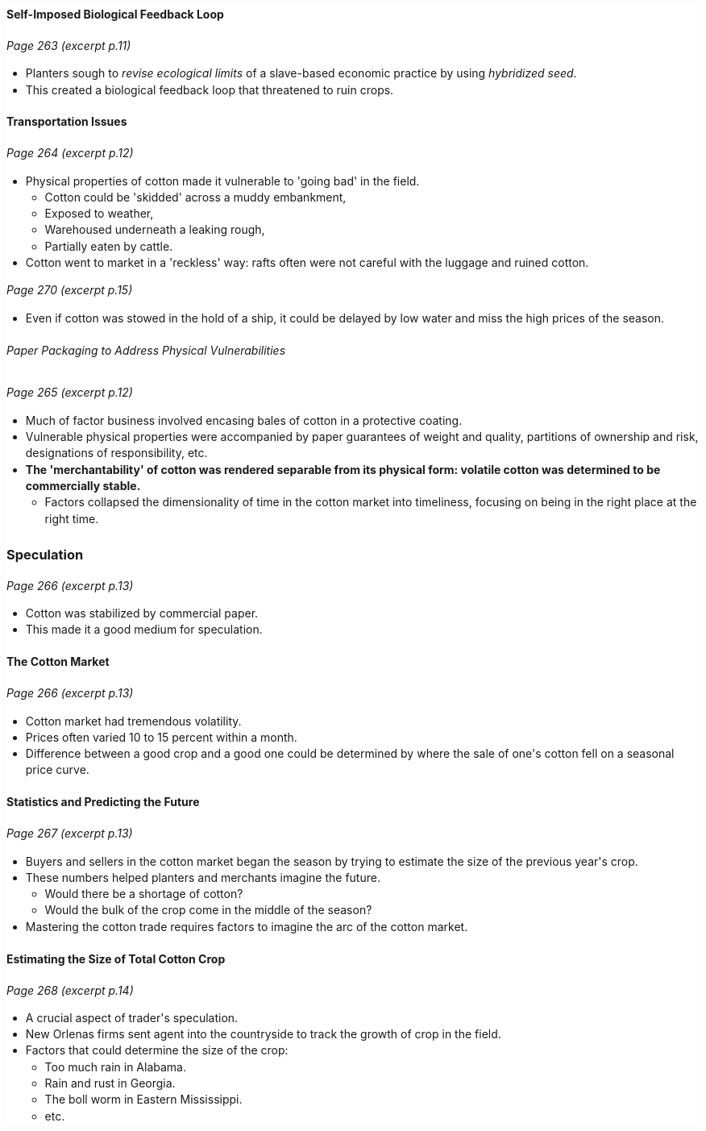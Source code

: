 #### Self-Imposed Biological Feedback Loop
*Page 263 (excerpt p.11)*
- Planters sough to *revise ecological limits* of a slave-based economic practice by using *hybridized seed.*
- This created a biological feedback loop that threatened to ruin crops.

#### Transportation Issues
*Page 264 (excerpt p.12)*
- Physical properties of cotton made it vulnerable to 'going bad' in the field.
  - Cotton could be 'skidded' across a muddy embankment,
  - Exposed to weather,
  - Warehoused underneath a leaking rough,
  - Partially eaten by cattle.
- Cotton went to market in a 'reckless' way: rafts often were not careful with the luggage and ruined cotton.

*Page 270 (excerpt p.15)*
- Even if cotton was stowed in the hold of a ship, it could be delayed by low water and miss the high prices of the season.


###### Paper Packaging to Address Physical Vulnerabilities
*Page 265 (excerpt p.12)*
- Much of factor business involved encasing bales of cotton in a protective coating.
- Vulnerable physical properties were accompanied by paper guarantees of weight and quality, partitions of ownership and risk, designations of responsibility, etc.
- **The 'merchantability' of cotton was rendered separable from its physical form: volatile cotton was determined to be commercially stable.**
  - Factors collapsed the dimensionality of time in the cotton market into timeliness, focusing on being in the right place at the right time.

### Speculation
*Page 266 (excerpt p.13)*
- Cotton was stabilized by commercial paper.
- This made it a good medium for speculation.
#### The Cotton Market
*Page 266 (excerpt p.13)*
- Cotton market had tremendous volatility.
- Prices often varied 10 to 15 percent within a month.
- Difference between a good crop and a good one could be determined by where the sale of one's cotton fell on a seasonal price curve.

#### Statistics and Predicting the Future
*Page 267 (excerpt p.13)*
- Buyers and sellers in the cotton market began the season by trying to estimate the size of the previous year's crop.
- These numbers helped planters and merchants imagine the future.
  - Would there be a shortage of cotton?
  - Would the bulk of the crop come in the middle of the season?
- Mastering the cotton trade requires factors to imagine the arc of the cotton market.

#### Estimating the Size of Total Cotton Crop
*Page 268 (excerpt p.14)*
- A crucial aspect of trader's speculation.
- New Orlenas firms sent agent into the countryside to track the growth of crop in the field.
- Factors that could determine the size of the crop:
  - Too much rain in Alabama.
  - Rain and rust in Georgia.
  - The boll worm in Eastern Mississippi.
  - etc.
